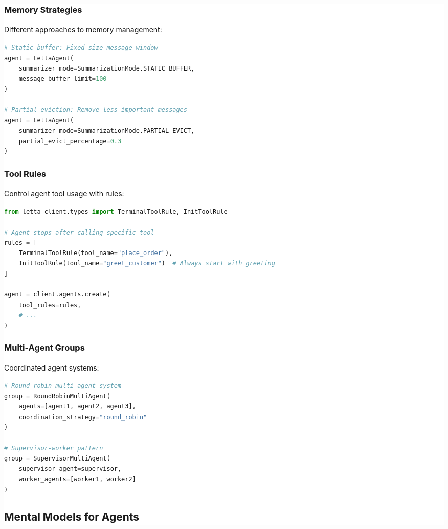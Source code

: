 ### Memory Strategies
Different approaches to memory management:

```python
# Static buffer: Fixed-size message window
agent = LettaAgent(
    summarizer_mode=SummarizationMode.STATIC_BUFFER,
    message_buffer_limit=100
)

# Partial eviction: Remove less important messages
agent = LettaAgent(
    summarizer_mode=SummarizationMode.PARTIAL_EVICT,
    partial_evict_percentage=0.3
)
```

### Tool Rules
Control agent tool usage with rules:

```python
from letta_client.types import TerminalToolRule, InitToolRule

# Agent stops after calling specific tool
rules = [
    TerminalToolRule(tool_name="place_order"),
    InitToolRule(tool_name="greet_customer")  # Always start with greeting
]

agent = client.agents.create(
    tool_rules=rules,
    # ...
)
```

### Multi-Agent Groups
Coordinated agent systems:

```python
# Round-robin multi-agent system
group = RoundRobinMultiAgent(
    agents=[agent1, agent2, agent3],
    coordination_strategy="round_robin"
)

# Supervisor-worker pattern
group = SupervisorMultiAgent(
    supervisor_agent=supervisor,
    worker_agents=[worker1, worker2]
)
```

## Mental Models for Agents
